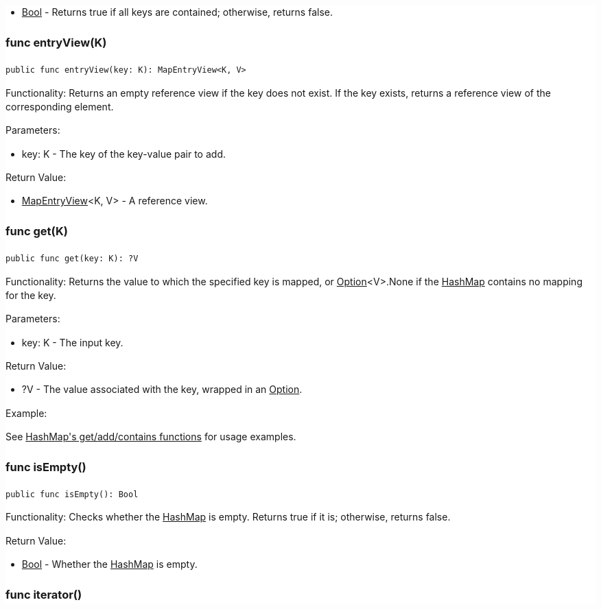 - [Bool](../../core/core_package_api/core_package_intrinsics.md#bool) - Returns true if all keys are contained; otherwise, returns false.

### func entryView(K)

```cangjie
public func entryView(key: K): MapEntryView<K, V>
```

Functionality: Returns an empty reference view if the key does not exist. If the key exists, returns a reference view of the corresponding element.

Parameters:

- key: K - The key of the key-value pair to add.

Return Value:

- [MapEntryView](./collection_package_interface.md#interface-mapentryviewk-v)\<K, V> - A reference view.

### func get(K)

```cangjie
public func get(key: K): ?V
```

Functionality: Returns the value to which the specified key is mapped, or [Option](../../core/core_package_api/core_package_enums.md#enum-optiont)\<V>.None if the [HashMap](collection_package_class.md#class-hashmapk-v-where-k--hashable--equatablek) contains no mapping for the key.

Parameters:

- key: K - The input key.

Return Value:

- ?V - The value associated with the key, wrapped in an [Option](../../core/core_package_api/core_package_enums.md#enum-optiont).

Example:

See [HashMap's get/add/contains functions](../collection_package_samples/sample_hashmap_get_add_contains.md) for usage examples.

### func isEmpty()

```cangjie
public func isEmpty(): Bool
```

Functionality: Checks whether the [HashMap](collection_package_class.md#class-hashmapk-v-where-k--hashable--equatablek) is empty. Returns true if it is; otherwise, returns false.

Return Value:

- [Bool](../../core/core_package_api/core_package_intrinsics.md#bool) - Whether the [HashMap](collection_package_class.md#class-hashmapk-v-where-k--hashable--equatablek) is empty.

### func iterator()
